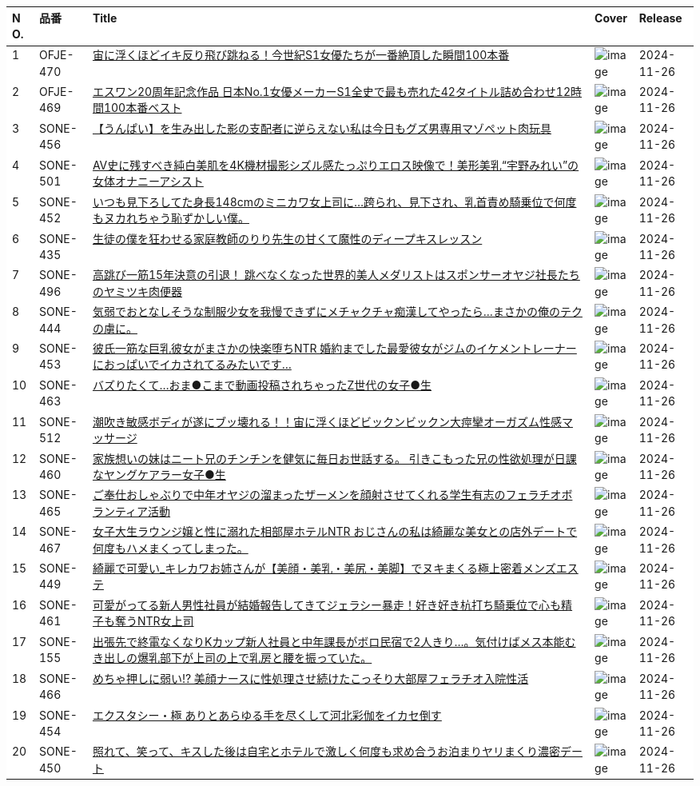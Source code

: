 |NO.|品番|Title|Cover|Release|
|:---|:---|:---|:---|:---|
1|OFJE-470|[宙に浮くほどイキ反り飛び跳ねる！今世紀S1女優たちが一番絶頂した瞬間100本番](https://www.avmoive.top/index.php/archives/4983/)|![image](https://cdn.up-timely.com/image/2/content/76553/5y2tOo9dykyiwedNNr15iOfU6eomlxocRK0HPbXX.jpg)|2024-11-26
2|OFJE-469|[エスワン20周年記念作品 日本No.1女優メーカーS1全史で最も売れた42タイトル詰め合わせ12時間100本番ベスト](https://www.avmoive.top/index.php/archives/4982/)|![image](https://cdn.up-timely.com/image/2/content/76552/sNNL1XiJQmCPTob8P5GAGfJqVyEJy4PGtOOSYcpL.jpg)|2024-11-26
3|SONE-456|[【うんぱい】を生み出した影の支配者に逆らえない私は今日もグズ男専用マゾペット肉玩具](https://www.avmoive.top/index.php/archives/4981/)|![image](https://cdn.up-timely.com/image/2/content/76565/pHuTY86vcUHFz5CnDqwOQ1n6RyLGcdxGTQfIvbET.jpg)|2024-11-26
4|SONE-501|[AV史に残すべき純白美肌を4K機材撮影シズル感たっぷりエロス映像で！美形美乳“宇野みれい”の女体オナニーアシスト](https://www.avmoive.top/index.php/archives/4980/)|![image](https://cdn.up-timely.com/image/2/content/76571/3O6EWLPWesprh3TW9UOVmTw9Mnylqo8NBLZApeVD.jpg)|2024-11-26
5|SONE-452|[いつも見下ろしてた身長148cmのミニカワ女上司に…跨られ、見下され、乳首責め騎乗位で何度もヌカれちゃう恥ずかしい僕。](https://www.avmoive.top/index.php/archives/4979/)|![image](https://cdn.up-timely.com/image/2/content/76563/C7P6khdU6amo4XqTIEVrOAZP6t0IJHKLDRqBHY3b.jpg)|2024-11-26
6|SONE-435|[生徒の僕を狂わせる家庭教師のりり先生の甘くて魔性のディープキスレッスン](https://www.avmoive.top/index.php/archives/4978/)|![image](https://cdn.up-timely.com/image/2/content/76560/II6GdeksYE9P8G6u2Nkn2k0f2iDEVpOIdcD41Q3B.jpg)|2024-11-26
7|SONE-496|[高跳び一筋15年決意の引退！ 跳べなくなった世界的美人メダリストはスポンサーオヤジ社長たちのヤミツキ肉便器](https://www.avmoive.top/index.php/archives/4977/)|![image](https://cdn.up-timely.com/image/2/content/76570/SieKfZgIoMFQtZT5BRbuvUdyJsffGMlWMbecGHIt.jpg)|2024-11-26
8|SONE-444|[気弱でおとなしそうな制服少女を我慢できずにメチャクチャ痴漢してやったら…まさかの俺のテクの虜に。](https://www.avmoive.top/index.php/archives/4976/)|![image](https://cdn.up-timely.com/image/2/content/76561/SuHQMaVJZ97YdN2tCyprvwm1j84w1rJQVwTWBezL.jpg)|2024-11-26
9|SONE-453|[彼氏一筋な巨乳彼女がまさかの快楽堕ちNTR 婚約までした最愛彼女がジムのイケメントレーナーにおっぱいでイカされてるみたいです…](https://www.avmoive.top/index.php/archives/4975/)|![image](https://cdn.up-timely.com/image/2/content/76564/NR9kpiVoDfr1Zb6MYRnLvolWOiHTd1ovn4bvWSsM.jpg)|2024-11-26
10|SONE-463|[バズりたくて…おま●こまで動画投稿されちゃったZ世代の女子●生](https://www.avmoive.top/index.php/archives/4974/)|![image](https://cdn.up-timely.com/image/2/content/76567/H1NtYvjUpFgQDN0tZUBUHl9gwEco9FMdAd2q25Oh.jpg)|2024-11-26
11|SONE-512|[潮吹き敏感ボディが遂にブッ壊れる！！宙に浮くほどビックンビックン大痙攣オーガズム性感マッサージ](https://www.avmoive.top/index.php/archives/4973/)|![image](https://cdn.up-timely.com/image/2/content/76572/capKgY1hYcNf89aMuDbC30Tl8nGPBep7jPFmCOWU.jpg)|2024-11-26
12|SONE-460|[家族想いの妹はニート兄のチンチンを健気に毎日お世話する。 引きこもった兄の性欲処理が日課なヤングケアラー女子●生](https://www.avmoive.top/index.php/archives/4972/)|![image](https://cdn.up-timely.com/image/2/content/76566/fOmOK1tX0ICjl06PDJwZYP6L4Zk5vSYnle8t2NrJ.jpg)|2024-11-26
13|SONE-465|[ご奉仕おしゃぶりで中年オヤジの溜まったザーメンを顔射させてくれる学生有志のフェラチオボランティア活動](https://www.avmoive.top/index.php/archives/4971/)|![image](https://cdn.up-timely.com/image/2/content/76568/hUERG9Yg6LJ74zNsPeypMfsnTfz7RP5d1KAUCqzK.jpg)|2024-11-26
14|SONE-467|[女子大生ラウンジ嬢と性に溺れた相部屋ホテルNTR おじさんの私は綺麗な美女との店外デートで何度もハメまくってしまった。](https://www.avmoive.top/index.php/archives/4970/)|![image](https://cdn.up-timely.com/image/2/content/76569/Y7Ehciyd5RNhfsT3v0yR6PzpdijQn7HszozJMrcF.jpg)|2024-11-26
15|SONE-449|[綺麗で可愛い_キレカワお姉さんが【美顔・美乳・美尻・美脚】でヌキまくる極上密着メンズエステ](https://www.avmoive.top/index.php/archives/4969/)|![image](https://cdn.up-timely.com/image/2/content/76562/sUkpbRBTN4XX902cmKtkroIN4nV9QAcwCIy4a3cH.jpg)|2024-11-26
16|SONE-461|[可愛がってる新人男性社員が結婚報告してきてジェラシー暴走！好き好き杭打ち騎乗位で心も精子も奪うNTR女上司](https://www.avmoive.top/index.php/archives/4968/)|![image](https://cdn.up-timely.com/image/2/content/76557/GhrqoAl8tMvTNC7di2sKVY7KVTr66uYkKyKCAQJS.jpg)|2024-11-26
17|SONE-155|[出張先で終電なくなりKカップ新人社員と中年課長がボロ民宿で2人きり…。気付けばメス本能むき出しの爆乳部下が上司の上で乳房と腰を振っていた。](https://www.avmoive.top/index.php/archives/4967/)|![image](https://cdn.up-timely.com/image/2/content/76554/PUmACWyQX8mHhX5fkQeqdDtj8kvrtHnVY0zhuepC.jpg)|2024-11-26
18|SONE-466|[めちゃ押しに弱い!? 美顔ナースに性処理させ続けたこっそり大部屋フェラチオ入院性活](https://www.avmoive.top/index.php/archives/4966/)|![image](https://cdn.up-timely.com/image/2/content/76558/uVmDTUMSeydMcZr2ST6pebneLzZFzn8v3eCjxAz8.jpg)|2024-11-26
19|SONE-454|[エクスタシー・極 ありとあらゆる手を尽くして河北彩伽をイカセ倒す](https://www.avmoive.top/index.php/archives/4965/)|![image](https://cdn.up-timely.com/image/2/content/76556/Vfya4I7UFMl6ZyzxaE3pJC7FkHqBCv8HFMmTkXxr.jpg)|2024-11-26
20|SONE-450|[照れて、笑って、キスした後は自宅とホテルで激しく何度も求め合うお泊まりヤリまくり濃密デート](https://www.avmoive.top/index.php/archives/4964/)|![image](https://cdn.up-timely.com/image/2/content/76555/lWLn6MMY1ky2Os6FBrH8iMDF2snxxkIXKYq2OIGz.jpg)|2024-11-26
